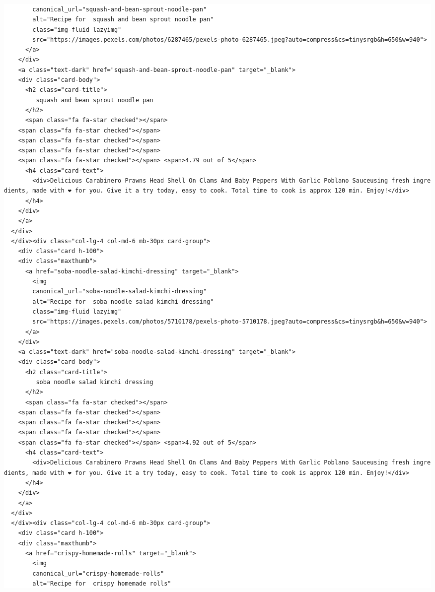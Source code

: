             canonical_url="squash-and-bean-sprout-noodle-pan"
            alt="Recipe for  squash and bean sprout noodle pan"
            class="img-fluid lazyimg"
            src="https://images.pexels.com/photos/6287465/pexels-photo-6287465.jpeg?auto=compress&cs=tinysrgb&h=650&w=940">
          </a>
        </div>
        <a class="text-dark" href="squash-and-bean-sprout-noodle-pan" target="_blank">
        <div class="card-body">
          <h2 class="card-title">
             squash and bean sprout noodle pan
          </h2>
          <span class="fa fa-star checked"></span>
        <span class="fa fa-star checked"></span>
        <span class="fa fa-star checked"></span>
        <span class="fa fa-star checked"></span>
        <span class="fa fa-star checked"></span> <span>4.79 out of 5</span>
          <h4 class="card-text">
            <div>Delicious Carabinero Prawns Head Shell On Clams And Baby Peppers With Garlic Poblano Sauceusing fresh ingredients, made with ❤️ for you. Give it a try today, easy to cook. Total time to cook is approx 120 min. Enjoy!</div>
          </h4>
        </div>
        </a>
      </div>
      </div><div class="col-lg-4 col-md-6 mb-30px card-group">
        <div class="card h-100">
        <div class="maxthumb">
          <a href="soba-noodle-salad-kimchi-dressing" target="_blank">
            <img
            canonical_url="soba-noodle-salad-kimchi-dressing"
            alt="Recipe for  soba noodle salad kimchi dressing"
            class="img-fluid lazyimg"
            src="https://images.pexels.com/photos/5710178/pexels-photo-5710178.jpeg?auto=compress&cs=tinysrgb&h=650&w=940">
          </a>
        </div>
        <a class="text-dark" href="soba-noodle-salad-kimchi-dressing" target="_blank">
        <div class="card-body">
          <h2 class="card-title">
             soba noodle salad kimchi dressing
          </h2>
          <span class="fa fa-star checked"></span>
        <span class="fa fa-star checked"></span>
        <span class="fa fa-star checked"></span>
        <span class="fa fa-star checked"></span>
        <span class="fa fa-star checked"></span> <span>4.92 out of 5</span>
          <h4 class="card-text">
            <div>Delicious Carabinero Prawns Head Shell On Clams And Baby Peppers With Garlic Poblano Sauceusing fresh ingredients, made with ❤️ for you. Give it a try today, easy to cook. Total time to cook is approx 120 min. Enjoy!</div>
          </h4>
        </div>
        </a>
      </div>
      </div><div class="col-lg-4 col-md-6 mb-30px card-group">
        <div class="card h-100">
        <div class="maxthumb">
          <a href="crispy-homemade-rolls" target="_blank">
            <img
            canonical_url="crispy-homemade-rolls"
            alt="Recipe for  crispy homemade rolls"